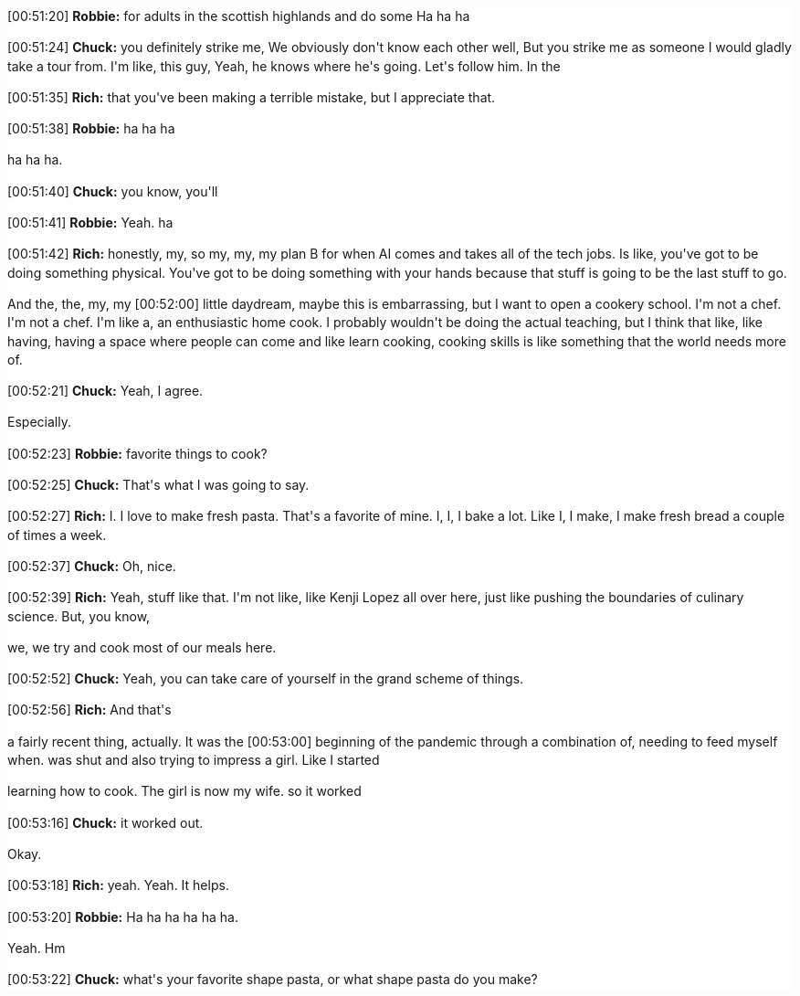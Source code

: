 [00:51:20] **Robbie:** for adults in the scottish highlands and do some Ha ha ha 

[00:51:24] **Chuck:** you definitely strike me, We obviously don't know each other well, But you strike me as someone I would gladly take a tour from. I'm like, this guy, Yeah, he knows where he's going. Let's follow him. In the 

[00:51:35] **Rich:** that you've been making a terrible mistake, but I appreciate that.

[00:51:38] **Robbie:** ha ha ha

ha ha ha. 

[00:51:40] **Chuck:** you know, you'll 

[00:51:41] **Robbie:** Yeah. ha

[00:51:42] **Rich:** honestly, my, so my, my, my plan B for when AI comes and takes all of the tech jobs. Is like, you've got to be doing something physical. You've got to be doing something with your hands because that stuff is going to be the last stuff to go.

And the, the, my, my [00:52:00] little daydream, maybe this is embarrassing, but I want to open a cookery school. I'm not a chef. I'm not a chef. I'm like a, an enthusiastic home cook. I probably wouldn't be doing the actual teaching, but I think that like, like having, having a space where people can come and like learn cooking, cooking skills is like something that the world needs more of.

[00:52:21] **Chuck:** Yeah, I agree.

Especially. 

[00:52:23] **Robbie:** favorite things to cook?

[00:52:25] **Chuck:** That's what I was going to say.

[00:52:27] **Rich:** I. I love to make fresh pasta. That's a favorite of mine. I, I, I bake a lot. Like I, I make, I make fresh bread a couple of times a week.

[00:52:37] **Chuck:** Oh, nice.

[00:52:39] **Rich:** Yeah, stuff like that. I'm not like, like Kenji Lopez all over here, just like pushing the boundaries of culinary science. But, you know,

we, we try and cook most of our meals here.

[00:52:52] **Chuck:** Yeah, you can take care of yourself in the grand scheme of things.

[00:52:56] **Rich:** And that's 

a fairly recent thing, actually. It was the [00:53:00] beginning of the pandemic through a combination of, needing to feed myself when. was shut and also trying to impress a girl. Like I started

learning how to cook. The girl is now my wife. so it worked 

[00:53:16] **Chuck:** it worked out.

Okay. 

[00:53:18] **Rich:** yeah. Yeah. It helps. 

[00:53:20] **Robbie:** Ha ha ha ha ha ha.

Yeah. Hm 

[00:53:22] **Chuck:** what's your favorite shape pasta, or what shape pasta do you make?
